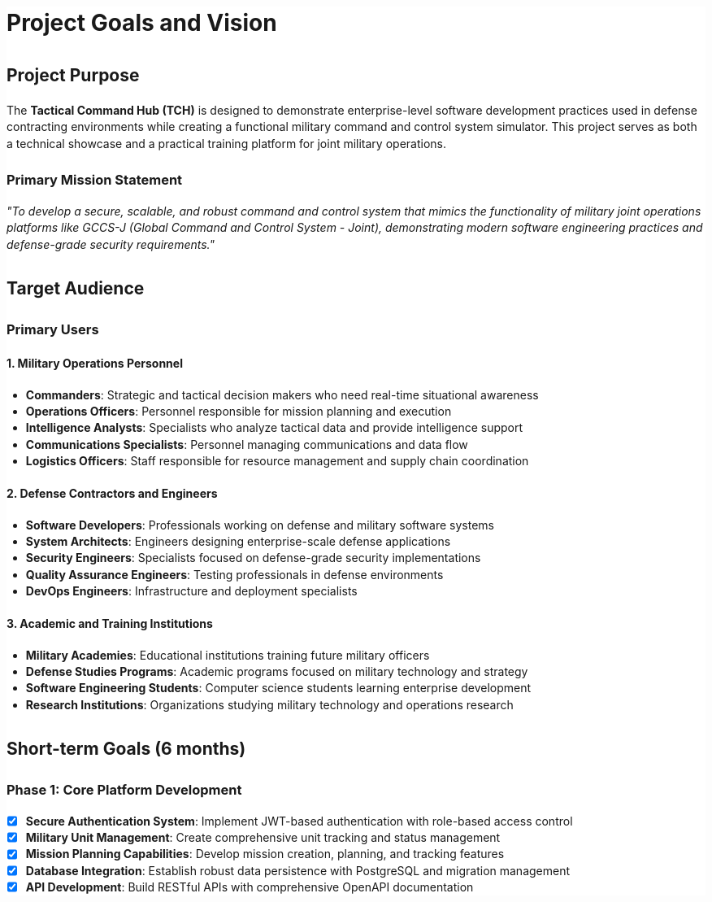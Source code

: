# Project Goals and Vision

## Project Purpose

The **Tactical Command Hub (TCH)** is designed to demonstrate enterprise-level software development practices used in defense contracting environments while creating a functional military command and control system simulator. This project serves as both a technical showcase and a practical training platform for joint military operations.

### Primary Mission Statement

*"To develop a secure, scalable, and robust command and control system that mimics the functionality of military joint operations platforms like GCCS-J (Global Command and Control System - Joint), demonstrating modern software engineering practices and defense-grade security requirements."*

## Target Audience

### Primary Users

#### 1. Military Operations Personnel
- **Commanders**: Strategic and tactical decision makers who need real-time situational awareness
- **Operations Officers**: Personnel responsible for mission planning and execution
- **Intelligence Analysts**: Specialists who analyze tactical data and provide intelligence support
- **Communications Specialists**: Personnel managing communications and data flow
- **Logistics Officers**: Staff responsible for resource management and supply chain coordination

#### 2. Defense Contractors and Engineers
- **Software Developers**: Professionals working on defense and military software systems
- **System Architects**: Engineers designing enterprise-scale defense applications
- **Security Engineers**: Specialists focused on defense-grade security implementations
- **Quality Assurance Engineers**: Testing professionals in defense environments
- **DevOps Engineers**: Infrastructure and deployment specialists

#### 3. Academic and Training Institutions
- **Military Academies**: Educational institutions training future military officers
- **Defense Studies Programs**: Academic programs focused on military technology and strategy
- **Software Engineering Students**: Computer science students learning enterprise development
- **Research Institutions**: Organizations studying military technology and operations research

## Short-term Goals (6 months)

### Phase 1: Core Platform Development
- [x] **Secure Authentication System**: Implement JWT-based authentication with role-based access control
- [x] **Military Unit Management**: Create comprehensive unit tracking and status management
- [x] **Mission Planning Capabilities**: Develop mission creation, planning, and tracking features
- [x] **Database Integration**: Establish robust data persistence with PostgreSQL and migration management
- [x] **API Development**: Build RESTful APIs with comprehensive OpenAPI documentation
